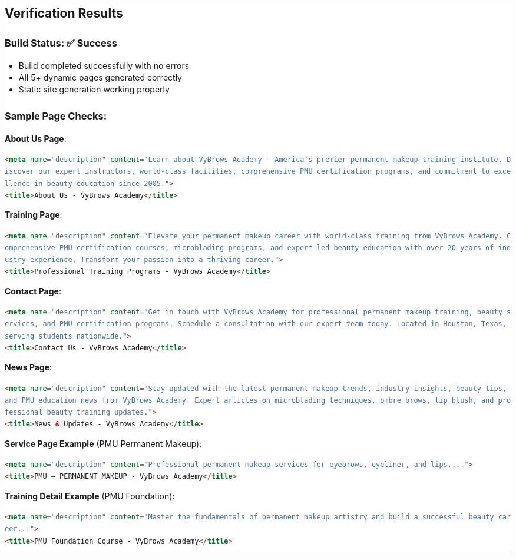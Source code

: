 
## Verification Results

### Build Status: ✅ Success
- Build completed successfully with no errors
- All 5+ dynamic pages generated correctly
- Static site generation working properly

### Sample Page Checks:

**About Us Page**:
```html
<meta name="description" content="Learn about VyBrows Academy - America's premier permanent makeup training institute. Discover our expert instructors, world-class facilities, comprehensive PMU certification programs, and commitment to excellence in beauty education since 2005.">
<title>About Us - VyBrows Academy</title>
```

**Training Page**:
```html
<meta name="description" content="Elevate your permanent makeup career with world-class training from VyBrows Academy. Comprehensive PMU certification courses, microblading programs, and expert-led beauty education with over 20 years of industry experience. Transform your passion into a thriving career.">
<title>Professional Training Programs - VyBrows Academy</title>
```

**Contact Page**:
```html
<meta name="description" content="Get in touch with VyBrows Academy for professional permanent makeup training, beauty services, and PMU certification programs. Schedule a consultation with our expert team today. Located in Houston, Texas, serving students nationwide.">
<title>Contact Us - VyBrows Academy</title>
```

**News Page**:
```html
<meta name="description" content="Stay updated with the latest permanent makeup trends, industry insights, beauty tips, and PMU education news from VyBrows Academy. Expert articles on microblading techniques, ombre brows, lip blush, and professional beauty training updates.">
<title>News & Updates - VyBrows Academy</title>
```

**Service Page Example** (PMU Permanent Makeup):
```html
<meta name="description" content="Professional permanent makeup services for eyebrows, eyeliner, and lips....">
<title>PMU — PERMANENT MAKEUP - VyBrows Academy</title>
```

**Training Detail Example** (PMU Foundation):
```html
<meta name="description" content="Master the fundamentals of permanent makeup artistry and build a successful beauty career...">
<title>PMU Foundation Course - VyBrows Academy</title>
```

---